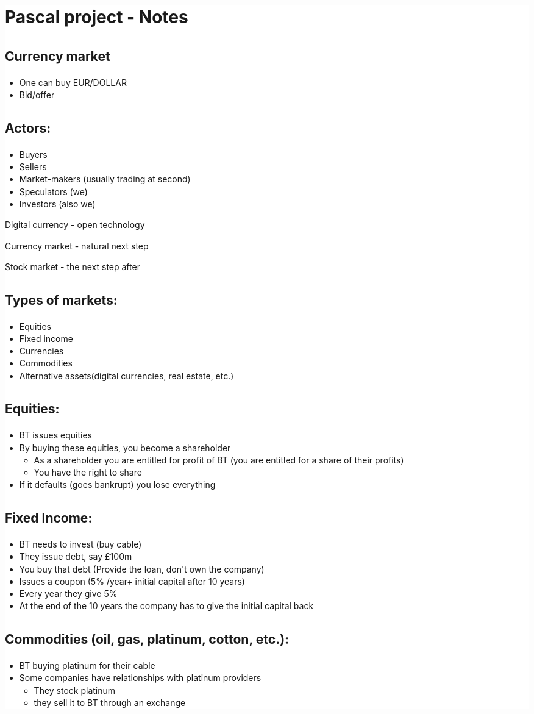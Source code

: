 # Pascal project - Notes

## Currency market
- One can buy EUR/DOLLAR
- Bid/offer

## Actors:
- Buyers
- Sellers
- Market-makers (usually trading at second)
- Speculators (we)
- Investors (also we)

Digital currency - open technology

Currency market - natural next step

Stock market - the next step after

## Types of markets:
- Equities
- Fixed income
- Currencies
- Commodities
- Alternative assets(digital currencies, real estate, etc.)

## Equities:
- BT issues equities 
- By buying these equities, you become a shareholder
    - As a shareholder you are entitled for profit of BT (you are entitled for a share of their profits)
    - You have the right to share
- If it defaults (goes bankrupt) you lose everything

## Fixed Income:
- BT needs to invest (buy cable)
- They issue debt, say £100m
- You buy that debt (Provide the loan, don't own the company)
- Issues a coupon (5% /year+ initial capital after 10 years)
- Every year they give 5%
- At the end of the 10 years the company has to give the initial capital back

## Commodities (oil, gas, platinum, cotton, etc.):
- BT buying platinum for their cable
- Some companies have relationships with platinum providers
    - They stock platinum
    - they sell it to BT through an exchange
